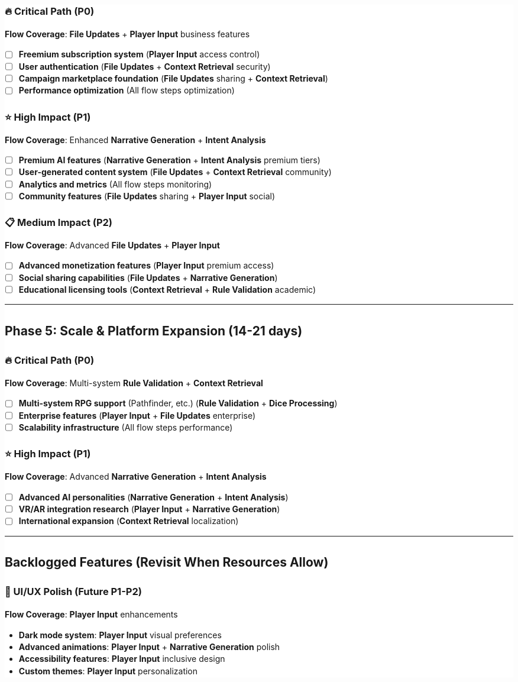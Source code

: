 ### **🔥 Critical Path (P0)**
**Flow Coverage**: **File Updates** + **Player Input** business features

- [ ] **Freemium subscription system** (**Player Input** access control)
- [ ] **User authentication** (**File Updates** + **Context Retrieval** security)
- [ ] **Campaign marketplace foundation** (**File Updates** sharing + **Context Retrieval**)
- [ ] **Performance optimization** (All flow steps optimization)

### **⭐ High Impact (P1)**
**Flow Coverage**: Enhanced **Narrative Generation** + **Intent Analysis**

- [ ] **Premium AI features** (**Narrative Generation** + **Intent Analysis** premium tiers)
- [ ] **User-generated content system** (**File Updates** + **Context Retrieval** community)
- [ ] **Analytics and metrics** (All flow steps monitoring)
- [ ] **Community features** (**File Updates** sharing + **Player Input** social)

### **📋 Medium Impact (P2)**
**Flow Coverage**: Advanced **File Updates** + **Player Input**

- [ ] **Advanced monetization features** (**Player Input** premium access)
- [ ] **Social sharing capabilities** (**File Updates** + **Narrative Generation**)
- [ ] **Educational licensing tools** (**Context Retrieval** + **Rule Validation** academic)

---

## **Phase 5: Scale & Platform Expansion** (14-21 days)

### **🔥 Critical Path (P0)**
**Flow Coverage**: Multi-system **Rule Validation** + **Context Retrieval**

- [ ] **Multi-system RPG support** (Pathfinder, etc.) (**Rule Validation** + **Dice Processing**)
- [ ] **Enterprise features** (**Player Input** + **File Updates** enterprise)
- [ ] **Scalability infrastructure** (All flow steps performance)

### **⭐ High Impact (P1)**
**Flow Coverage**: Advanced **Narrative Generation** + **Intent Analysis**

- [ ] **Advanced AI personalities** (**Narrative Generation** + **Intent Analysis**)
- [ ] **VR/AR integration research** (**Player Input** + **Narrative Generation**)
- [ ] **International expansion** (**Context Retrieval** localization)

---

## **Backlogged Features (Revisit When Resources Allow)**

### **🎯 UI/UX Polish (Future P1-P2)**
**Flow Coverage**: **Player Input** enhancements

- **Dark mode system**: **Player Input** visual preferences
- **Advanced animations**: **Player Input** + **Narrative Generation** polish
- **Accessibility features**: **Player Input** inclusive design
- **Custom themes**: **Player Input** personalization

